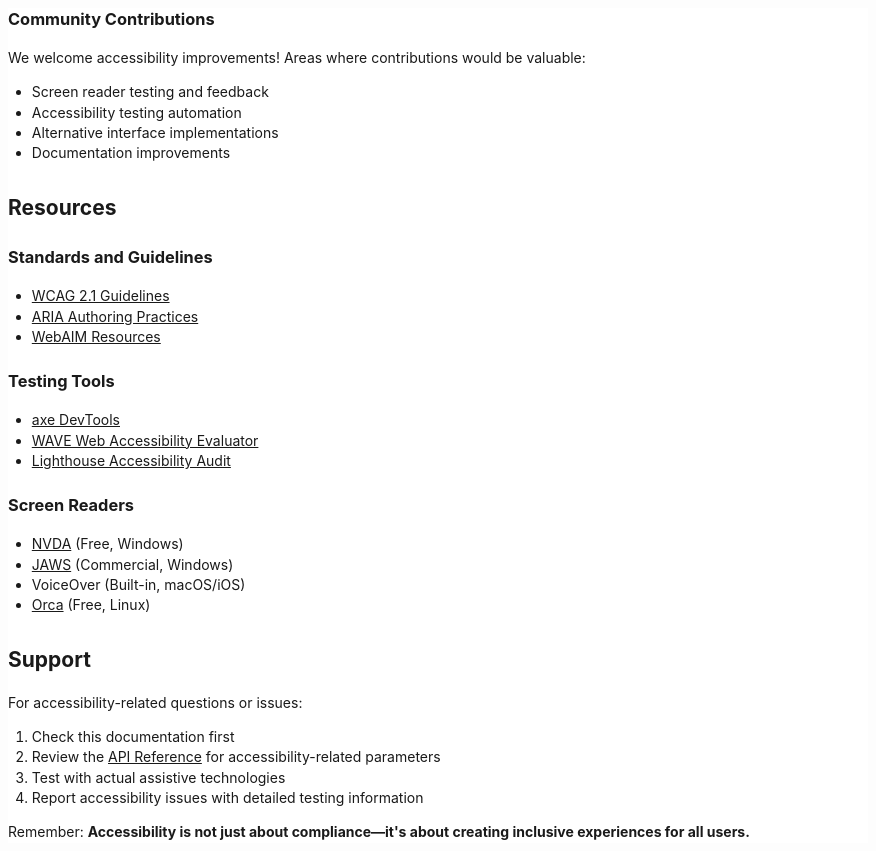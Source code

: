 ### Community Contributions
We welcome accessibility improvements! Areas where contributions would be valuable:
- Screen reader testing and feedback
- Accessibility testing automation
- Alternative interface implementations
- Documentation improvements

## Resources

### Standards and Guidelines
- [WCAG 2.1 Guidelines](https://www.w3.org/WAI/WCAG21/quickref/)
- [ARIA Authoring Practices](https://www.w3.org/WAI/ARIA/apg/)
- [WebAIM Resources](https://webaim.org/)

### Testing Tools
- [axe DevTools](https://www.deque.com/axe/devtools/)
- [WAVE Web Accessibility Evaluator](https://wave.webaim.org/)
- [Lighthouse Accessibility Audit](https://developers.google.com/web/tools/lighthouse)

### Screen Readers
- [NVDA](https://www.nvaccess.org/download/) (Free, Windows)
- [JAWS](https://www.freedomscientific.com/products/software/jaws/) (Commercial, Windows)
- VoiceOver (Built-in, macOS/iOS)
- [Orca](https://wiki.gnome.org/Projects/Orca) (Free, Linux)

## Support

For accessibility-related questions or issues:
1. Check this documentation first
2. Review the [API Reference](api-reference.md) for accessibility-related parameters
3. Test with actual assistive technologies
4. Report accessibility issues with detailed testing information

Remember: **Accessibility is not just about compliance—it's about creating inclusive experiences for all users.**
